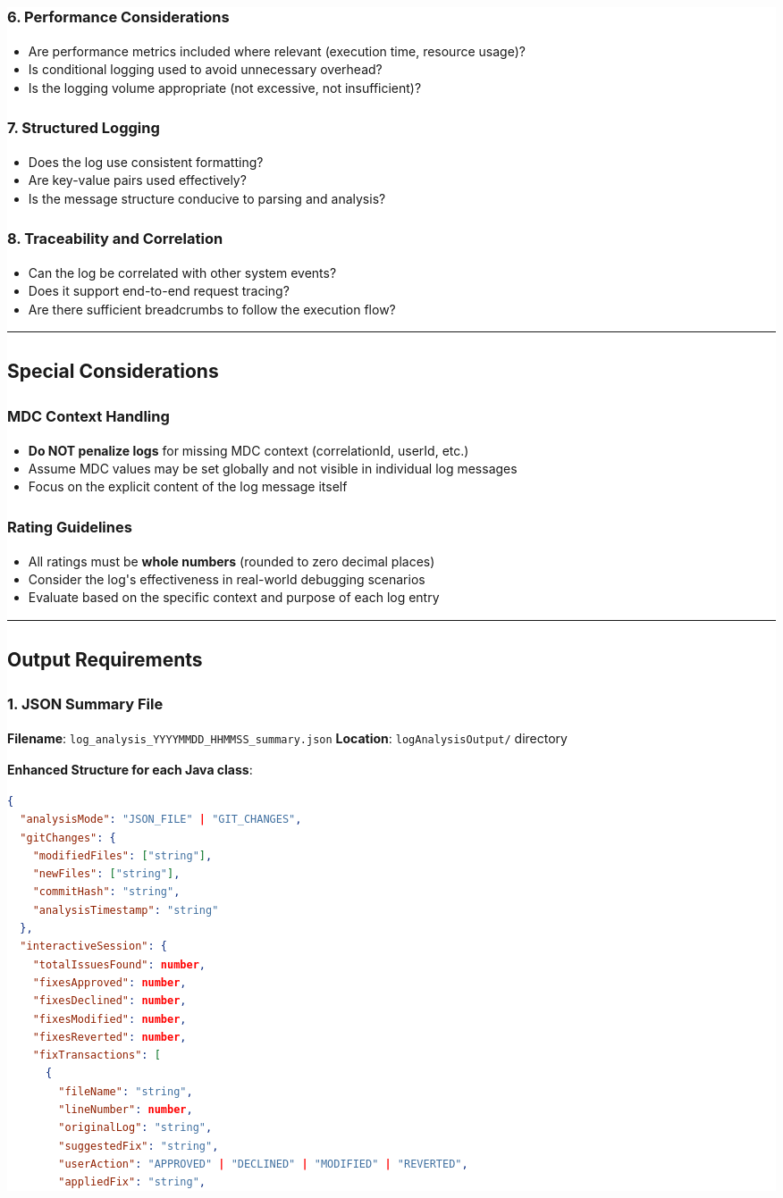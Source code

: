 ### 6. **Performance Considerations**
- Are performance metrics included where relevant (execution time, resource usage)?
- Is conditional logging used to avoid unnecessary overhead?
- Is the logging volume appropriate (not excessive, not insufficient)?

### 7. **Structured Logging**
- Does the log use consistent formatting?
- Are key-value pairs used effectively?
- Is the message structure conducive to parsing and analysis?

### 8. **Traceability and Correlation**
- Can the log be correlated with other system events?
- Does it support end-to-end request tracing?
- Are there sufficient breadcrumbs to follow the execution flow?

---

## Special Considerations

### MDC Context Handling
- **Do NOT penalize logs** for missing MDC context (correlationId, userId, etc.)
- Assume MDC values may be set globally and not visible in individual log messages
- Focus on the explicit content of the log message itself

### Rating Guidelines
- All ratings must be **whole numbers** (rounded to zero decimal places)
- Consider the log's effectiveness in real-world debugging scenarios
- Evaluate based on the specific context and purpose of each log entry

---

## Output Requirements

### 1. JSON Summary File
**Filename**: `log_analysis_YYYYMMDD_HHMMSS_summary.json`
**Location**: `logAnalysisOutput/` directory

**Enhanced Structure for each Java class**:
```json
{
  "analysisMode": "JSON_FILE" | "GIT_CHANGES",
  "gitChanges": {
    "modifiedFiles": ["string"],
    "newFiles": ["string"],
    "commitHash": "string",
    "analysisTimestamp": "string"
  },
  "interactiveSession": {
    "totalIssuesFound": number,
    "fixesApproved": number,
    "fixesDeclined": number,
    "fixesModified": number,
    "fixesReverted": number,
    "fixTransactions": [
      {
        "fileName": "string",
        "lineNumber": number,
        "originalLog": "string",
        "suggestedFix": "string",
        "userAction": "APPROVED" | "DECLINED" | "MODIFIED" | "REVERTED",
        "appliedFix": "string",
```
